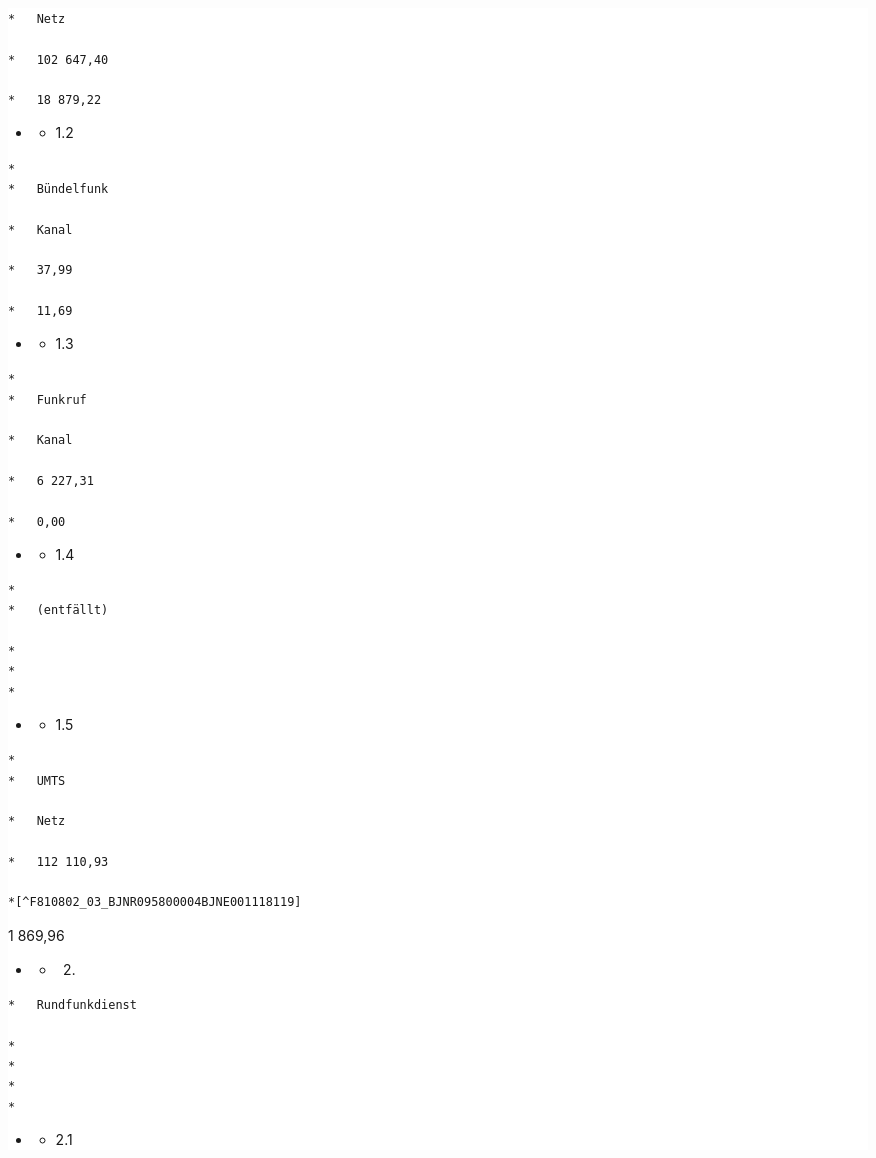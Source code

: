     *   Netz

    *   102 647,40

    *   18 879,22


*    *   1.2

    *
    *   Bündelfunk

    *   Kanal

    *   37,99

    *   11,69


*    *   1.3

    *
    *   Funkruf

    *   Kanal

    *   6 227,31

    *   0,00


*    *   1.4

    *
    *   (entfällt)

    *
    *
    *

*    *   1.5

    *
    *   UMTS

    *   Netz

    *   112 110,93

    *[^F810802_03_BJNR095800004BJNE001118119]
   1 869,96


*    *   2.

    *   Rundfunkdienst

    *
    *
    *
    *

*    *   2.1
